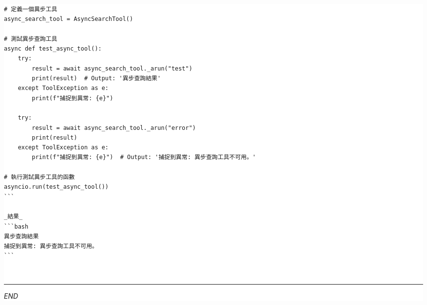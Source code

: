     # 定義一個異步工具
    async_search_tool = AsyncSearchTool()

    # 測試異步查詢工具
    async def test_async_tool():
        try:
            result = await async_search_tool._arun("test")
            print(result)  # Output: '異步查詢結果'
        except ToolException as e:
            print(f"捕捉到異常: {e}")

        try:
            result = await async_search_tool._arun("error")
            print(result)
        except ToolException as e:
            print(f"捕捉到異常: {e}")  # Output: '捕捉到異常: 異步查詢工具不可用。'

    # 執行測試異步工具的函數
    asyncio.run(test_async_tool())
    ```

    _結果_
    ```bash
    異步查詢結果
    捕捉到異常: 異步查詢工具不可用。
    ```

<br>

___

_END_